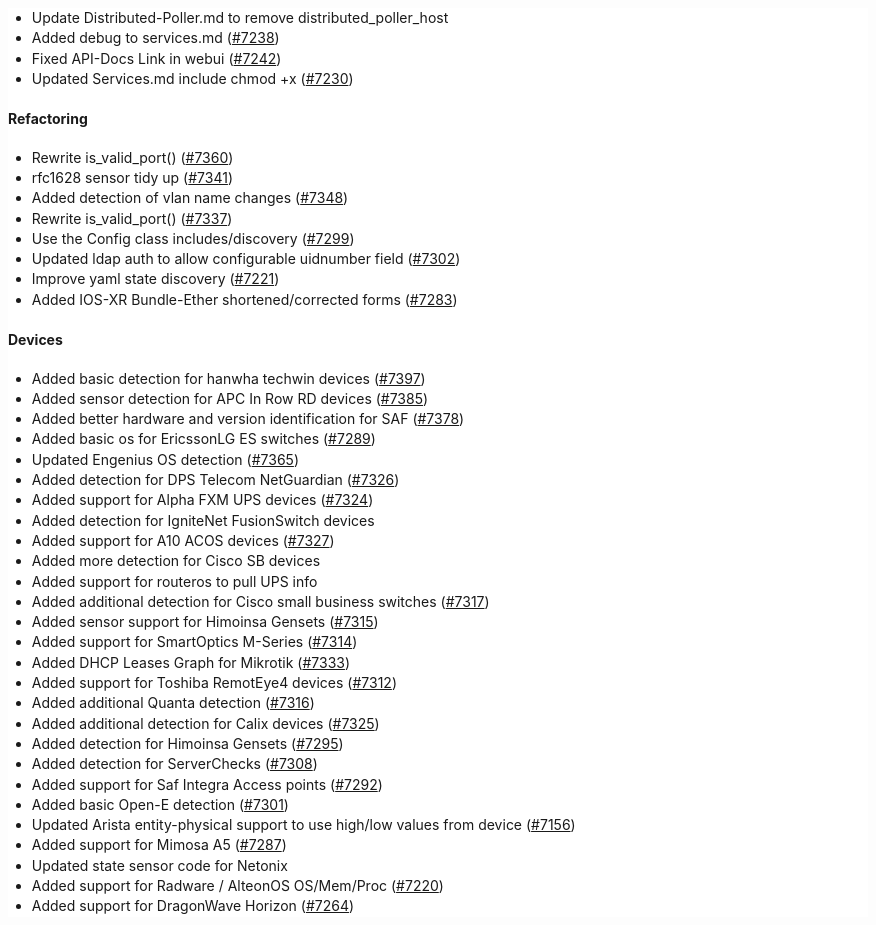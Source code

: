 * Update Distributed-Poller.md to remove distributed_poller_host
* Added debug to services.md ([#7238](https://github.com/librenms/librenms/issues/7238))
* Fixed API-Docs Link in webui ([#7242](https://github.com/librenms/librenms/issues/7242))
* Updated Services.md include chmod +x ([#7230](https://github.com/librenms/librenms/issues/7230))

#### Refactoring
* Rewrite is_valid_port() ([#7360](https://github.com/librenms/librenms/issues/7360))
* rfc1628 sensor tidy up ([#7341](https://github.com/librenms/librenms/issues/7341))
* Added detection of vlan name changes ([#7348](https://github.com/librenms/librenms/issues/7348))
* Rewrite is_valid_port() ([#7337](https://github.com/librenms/librenms/issues/7337))
* Use the Config class includes/discovery ([#7299](https://github.com/librenms/librenms/issues/7299))
* Updated ldap auth to allow configurable uidnumber field ([#7302](https://github.com/librenms/librenms/issues/7302))
* Improve yaml state discovery ([#7221](https://github.com/librenms/librenms/issues/7221))
* Added IOS-XR Bundle-Ether shortened/corrected forms ([#7283](https://github.com/librenms/librenms/issues/7283))

#### Devices
* Added basic detection for  hanwha techwin devices ([#7397](https://github.com/librenms/librenms/issues/7397))
* Added sensor detection for APC In Row RD devices ([#7385](https://github.com/librenms/librenms/issues/7385))
* Added better hardware and version identification for SAF ([#7378](https://github.com/librenms/librenms/issues/7378))
* Added basic os for EricssonLG ES switches ([#7289](https://github.com/librenms/librenms/issues/7289))
* Updated Engenius OS detection ([#7365](https://github.com/librenms/librenms/issues/7365))
* Added detection for DPS Telecom NetGuardian ([#7326](https://github.com/librenms/librenms/issues/7326))
* Added support for Alpha FXM UPS devices ([#7324](https://github.com/librenms/librenms/issues/7324))
* Added detection for IgniteNet FusionSwitch devices
* Added support for A10 ACOS devices ([#7327](https://github.com/librenms/librenms/issues/7327))
* Added more detection for Cisco SB devices
* Added support for routeros to pull UPS info
* Added additional detection for Cisco small business switches ([#7317](https://github.com/librenms/librenms/issues/7317))
* Added sensor support for Himoinsa Gensets ([#7315](https://github.com/librenms/librenms/issues/7315))
* Added support for SmartOptics M-Series ([#7314](https://github.com/librenms/librenms/issues/7314))
* Added DHCP Leases Graph for Mikrotik ([#7333](https://github.com/librenms/librenms/issues/7333))
* Added support for Toshiba RemotEye4 devices ([#7312](https://github.com/librenms/librenms/issues/7312))
* Added additional Quanta detection ([#7316](https://github.com/librenms/librenms/issues/7316))
* Added additional detection for Calix devices ([#7325](https://github.com/librenms/librenms/issues/7325))
* Added detection for Himoinsa Gensets ([#7295](https://github.com/librenms/librenms/issues/7295))
* Added detection for ServerChecks ([#7308](https://github.com/librenms/librenms/issues/7308))
* Added support for Saf Integra Access points ([#7292](https://github.com/librenms/librenms/issues/7292))
* Added basic Open-E detection ([#7301](https://github.com/librenms/librenms/issues/7301))
* Updated Arista entity-physical support to use high/low values from device ([#7156](https://github.com/librenms/librenms/issues/7156))
* Added support for Mimosa A5 ([#7287](https://github.com/librenms/librenms/issues/7287))
* Updated state sensor code for Netonix
* Added support for Radware / AlteonOS OS/Mem/Proc ([#7220](https://github.com/librenms/librenms/issues/7220))
* Added support for DragonWave Horizon ([#7264](https://github.com/librenms/librenms/issues/7264))
